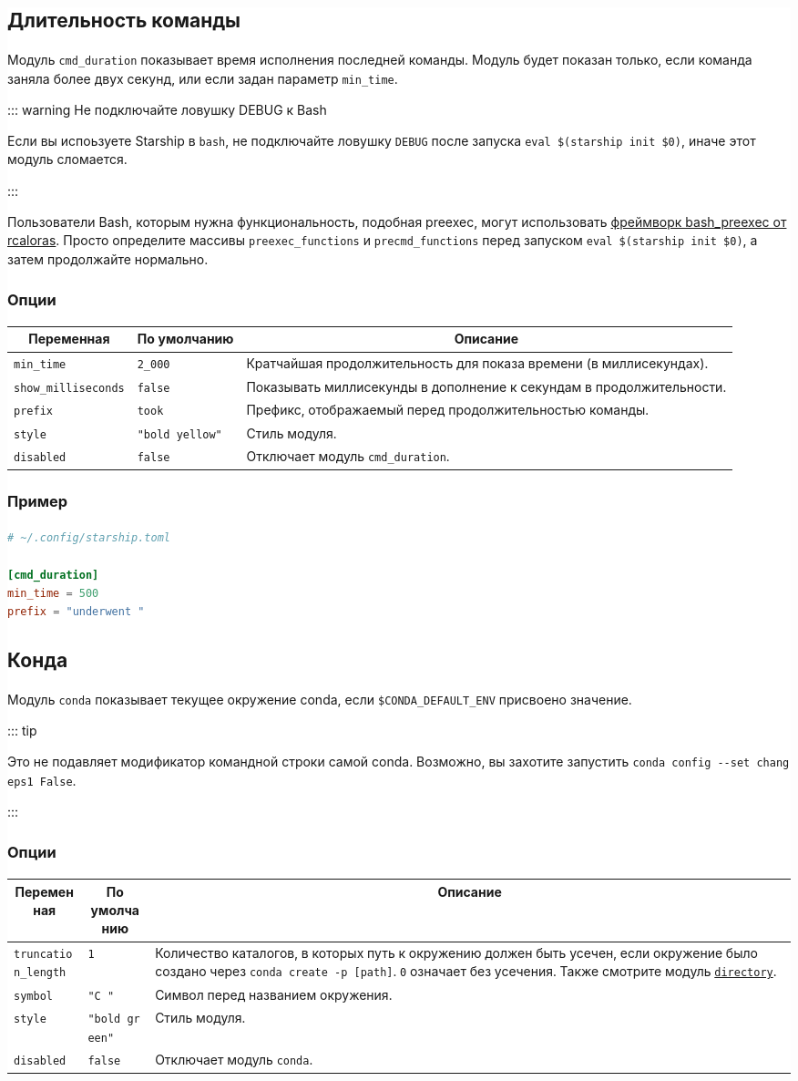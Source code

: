 ## Длительность команды

Модуль `cmd_duration` показывает время исполнения последней команды. Модуль будет показан только, если команда заняла более двух секунд, или если задан параметр `min_time`.

::: warning Не подключайте ловушку DEBUG к Bash

Если вы испоьзуете Starship в `bash`, не подключайте ловушку `DEBUG` после запуска `eval $(starship init $0)`, иначе этот модуль сломается.

:::

Пользователи Bash, которым нужна функциональность, подобная preexec, могут использовать [фреймворк bash_preexec от rcaloras](https://github.com/rcaloras/bash-preexec). Просто определите массивы `preexec_functions` и `precmd_functions` перед запуском `eval $(starship init $0)`, а затем продолжайте нормально.

### Опции

| Переменная          | По умолчанию    | Описание                                                             |
| ------------------- | --------------- | -------------------------------------------------------------------- |
| `min_time`          | `2_000`         | Кратчайшая продолжительность для показа времени (в миллисекундах).   |
| `show_milliseconds` | `false`         | Показывать миллисекунды в дополнение к секундам в продолжительности. |
| `prefix`            | `took`          | Префикс, отображаемый перед продолжительностью команды.              |
| `style`             | `"bold yellow"` | Стиль модуля.                                                        |
| `disabled`          | `false`         | Отключает модуль `cmd_duration`.                                     |

### Пример

```toml
# ~/.config/starship.toml

[cmd_duration]
min_time = 500
prefix = "underwent "
```

## Конда

Модуль `conda` показывает текущее окружение conda, если `$CONDA_DEFAULT_ENV` присвоено значение.

::: tip

Это не подавляет модификатор командной строки самой conda. Возможно, вы захотите запустить `conda config --set changeps1 False`.

:::

### Опции

| Переменная          | По умолчанию   | Описание                                                                                                                                                                                                     |
| ------------------- | -------------- | ------------------------------------------------------------------------------------------------------------------------------------------------------------------------------------------------------------ |
| `truncation_length` | `1`            | Количество каталогов, в которых путь к окружению должен быть усечен, если окружение было создано через `conda create -p [path]`. `0` означает без усечения. Также смотрите модуль [`directory`](#directory). |
| `symbol`            | `"C "`         | Символ перед названием окружения.                                                                                                                                                                            |
| `style`             | `"bold green"` | Стиль модуля.                                                                                                                                                                                                |
| `disabled`          | `false`        | Отключает модуль `conda`.                                                                                                                                                                                    |
